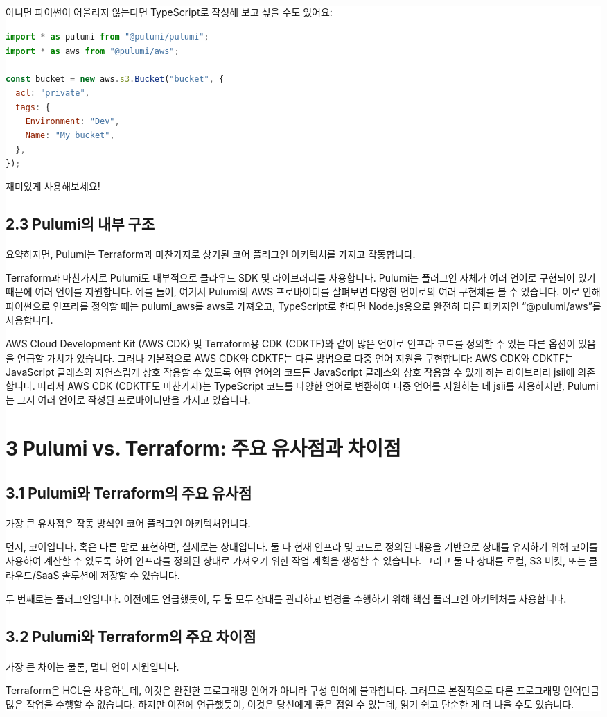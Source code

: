 아니면 파이썬이 어울리지 않는다면 TypeScript로 작성해 보고 싶을 수도 있어요:

```js
import * as pulumi from "@pulumi/pulumi";
import * as aws from "@pulumi/aws";

const bucket = new aws.s3.Bucket("bucket", {
  acl: "private",
  tags: {
    Environment: "Dev",
    Name: "My bucket",
  },
});
```

재미있게 사용해보세요!

<div class="content-ad"></div>

## 2.3 Pulumi의 내부 구조

요약하자면, Pulumi는 Terraform과 마찬가지로 상기된 코어 플러그인 아키텍처를 가지고 작동합니다.

Terraform과 마찬가지로 Pulumi도 내부적으로 클라우드 SDK 및 라이브러리를 사용합니다. Pulumi는 플러그인 자체가 여러 언어로 구현되어 있기 때문에 여러 언어를 지원합니다. 예를 들어, 여기서 Pulumi의 AWS 프로바이더를 살펴보면 다양한 언어로의 여러 구현체를 볼 수 있습니다. 이로 인해 파이썬으로 인프라를 정의할 때는 pulumi_aws를 aws로 가져오고, TypeScript로 한다면 Node.js용으로 완전히 다른 패키지인 “@pulumi/aws”를 사용합니다.

AWS Cloud Development Kit (AWS CDK) 및 Terraform용 CDK (CDKTF)와 같이 많은 언어로 인프라 코드를 정의할 수 있는 다른 옵션이 있음을 언급할 가치가 있습니다. 그러나 기본적으로 AWS CDK와 CDKTF는 다른 방법으로 다중 언어 지원을 구현합니다: AWS CDK와 CDKTF는 JavaScript 클래스와 자연스럽게 상호 작용할 수 있도록 어떤 언어의 코드든 JavaScript 클래스와 상호 작용할 수 있게 하는 라이브러리 jsii에 의존합니다. 따라서 AWS CDK (CDKTF도 마찬가지)는 TypeScript 코드를 다양한 언어로 변환하여 다중 언어를 지원하는 데 jsii를 사용하지만, Pulumi는 그저 여러 언어로 작성된 프로바이더만을 가지고 있습니다.

<div class="content-ad"></div>

# 3 Pulumi vs. Terraform: 주요 유사점과 차이점

## 3.1 Pulumi와 Terraform의 주요 유사점

가장 큰 유사점은 작동 방식인 코어 플러그인 아키텍처입니다.

먼저, 코어입니다. 혹은 다른 말로 표현하면, 실제로는 상태입니다. 둘 다 현재 인프라 및 코드로 정의된 내용을 기반으로 상태를 유지하기 위해 코어를 사용하여 계산할 수 있도록 하여 인프라를 정의된 상태로 가져오기 위한 작업 계획을 생성할 수 있습니다. 그리고 둘 다 상태를 로컬, S3 버킷, 또는 클라우드/SaaS 솔루션에 저장할 수 있습니다.

<div class="content-ad"></div>

두 번째로는 플러그인입니다. 이전에도 언급했듯이, 두 툴 모두 상태를 관리하고 변경을 수행하기 위해 핵심 플러그인 아키텍처를 사용합니다.

## 3.2 Pulumi와 Terraform의 주요 차이점

가장 큰 차이는 물론, 멀티 언어 지원입니다.

Terraform은 HCL을 사용하는데, 이것은 완전한 프로그래밍 언어가 아니라 구성 언어에 불과합니다. 그러므로 본질적으로 다른 프로그래밍 언어만큼 많은 작업을 수행할 수 없습니다. 하지만 이전에 언급했듯이, 이것은 당신에게 좋은 점일 수 있는데, 읽기 쉽고 단순한 게 더 나을 수도 있습니다.

<div class="content-ad"></div>
